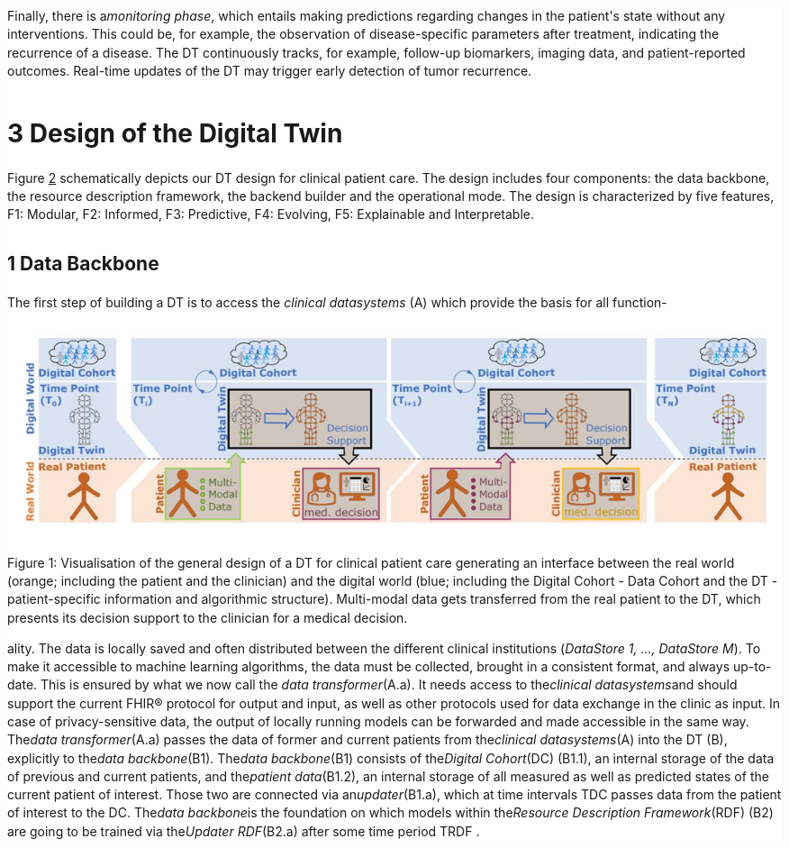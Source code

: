 Finally, there is a*monitoring phase*, which entails making predictions regarding changes in the patient's state without any interventions. This could be, for example, the observation of disease-specific parameters after treatment, indicating the recurrence of a disease. The DT continuously tracks, for example, follow-up biomarkers, imaging data, and patient-reported outcomes. Real-time updates of the DT may trigger early detection of tumor recurrence.

# 3 Design of the Digital Twin

Figure [2](#page-3-0) schematically depicts our DT design for clinical patient care. The design includes four components: the data backbone, the resource description framework, the backend builder and the operational mode. The design is characterized by five features, F1: Modular, F2: Informed, F3: Predictive, F4: Evolving, F5: Explainable and Interpretable.

## 1 Data Backbone

The first step of building a DT is to access the *clinical datasystems* (A) which provide the basis for all function-

![](_page_2_Figure_1.jpeg)


<span id="page-2-0"></span>Figure 1: Visualisation of the general design of a DT for clinical patient care generating an interface between the real world (orange; including the patient and the clinician) and the digital world (blue; including the Digital Cohort - Data Cohort and the DT - patient-specific information and algorithmic structure). Multi-modal data gets transferred from the real patient to the DT, which presents its decision support to the clinician for a medical decision.

ality. The data is locally saved and often distributed between the different clinical institutions (*DataStore 1, ..., DataStore M*). To make it accessible to machine learning algorithms, the data must be collected, brought in a consistent format, and always up-to-date. This is ensured by what we now call the *data transformer*(A.a). It needs access to the*clinical datasystems*and should support the current FHIR® protocol for output and input, as well as other protocols used for data exchange in the clinic as input. In case of privacy-sensitive data, the output of locally running models can be forwarded and made accessible in the same way. The*data transformer*(A.a) passes the data of former and current patients from the*clinical datasystems*(A) into the DT (B), explicitly to the*data backbone*(B1). The*data backbone*(B1) consists of the*Digital Cohort*(DC) (B1.1), an internal storage of the data of previous and current patients, and the*patient data*(B1.2), an internal storage of all measured as well as predicted states of the current patient of interest. Those two are connected via an*updater*(B1.a), which at time intervals TDC passes data from the patient of interest to the DC. The*data backbone*is the foundation on which models within the*Resource Description Framework*(RDF) (B2) are going to be trained via the*Updater RDF*(B2.a) after some time period TRDF .

